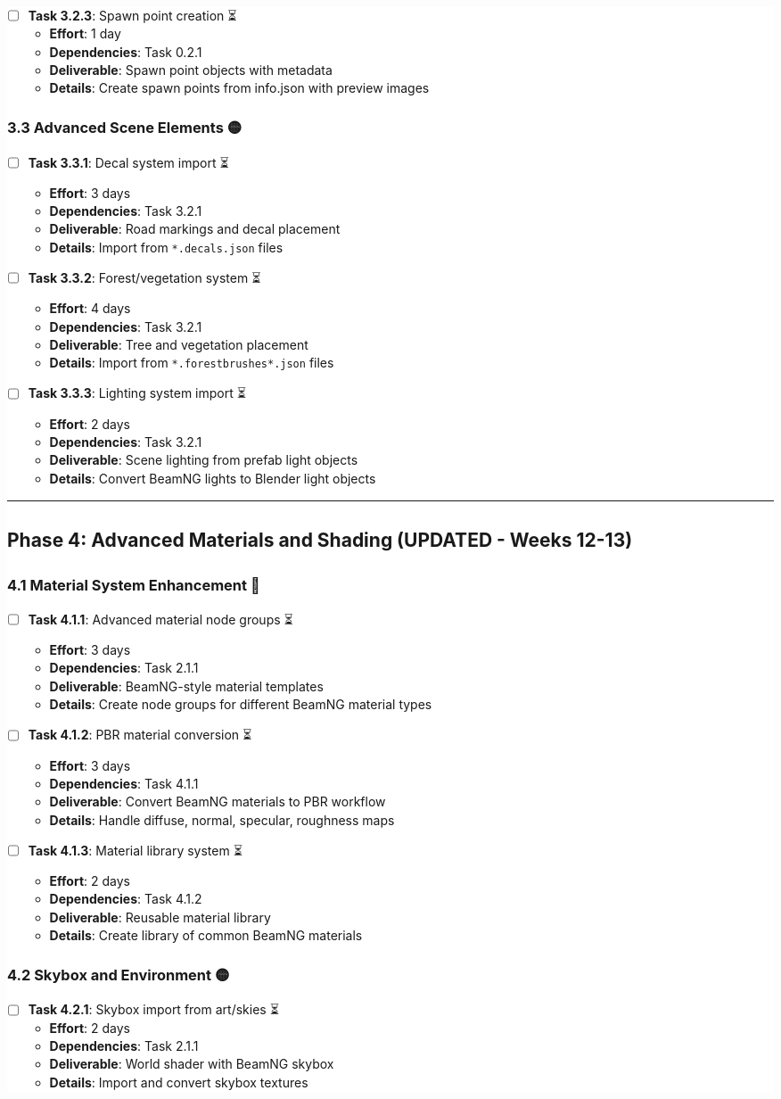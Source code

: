 - [ ] **Task 3.2.3**: Spawn point creation ⏳
  - **Effort**: 1 day
  - **Dependencies**: Task 0.2.1
  - **Deliverable**: Spawn point objects with metadata
  - **Details**: Create spawn points from info.json with preview images

### 3.3 Advanced Scene Elements 🟡
- [ ] **Task 3.3.1**: Decal system import ⏳
  - **Effort**: 3 days
  - **Dependencies**: Task 3.2.1
  - **Deliverable**: Road markings and decal placement
  - **Details**: Import from `*.decals.json` files

- [ ] **Task 3.3.2**: Forest/vegetation system ⏳
  - **Effort**: 4 days
  - **Dependencies**: Task 3.2.1
  - **Deliverable**: Tree and vegetation placement
  - **Details**: Import from `*.forestbrushes*.json` files

- [ ] **Task 3.3.3**: Lighting system import ⏳
  - **Effort**: 2 days
  - **Dependencies**: Task 3.2.1
  - **Deliverable**: Scene lighting from prefab light objects
  - **Details**: Convert BeamNG lights to Blender light objects

---

## Phase 4: Advanced Materials and Shading (UPDATED - Weeks 12-13)

### 4.1 Material System Enhancement 🔴
- [ ] **Task 4.1.1**: Advanced material node groups ⏳
  - **Effort**: 3 days
  - **Dependencies**: Task 2.1.1
  - **Deliverable**: BeamNG-style material templates
  - **Details**: Create node groups for different BeamNG material types

- [ ] **Task 4.1.2**: PBR material conversion ⏳
  - **Effort**: 3 days
  - **Dependencies**: Task 4.1.1
  - **Deliverable**: Convert BeamNG materials to PBR workflow
  - **Details**: Handle diffuse, normal, specular, roughness maps

- [ ] **Task 4.1.3**: Material library system ⏳
  - **Effort**: 2 days
  - **Dependencies**: Task 4.1.2
  - **Deliverable**: Reusable material library
  - **Details**: Create library of common BeamNG materials

### 4.2 Skybox and Environment 🟡
- [ ] **Task 4.2.1**: Skybox import from art/skies ⏳
  - **Effort**: 2 days
  - **Dependencies**: Task 2.1.1
  - **Deliverable**: World shader with BeamNG skybox
  - **Details**: Import and convert skybox textures
